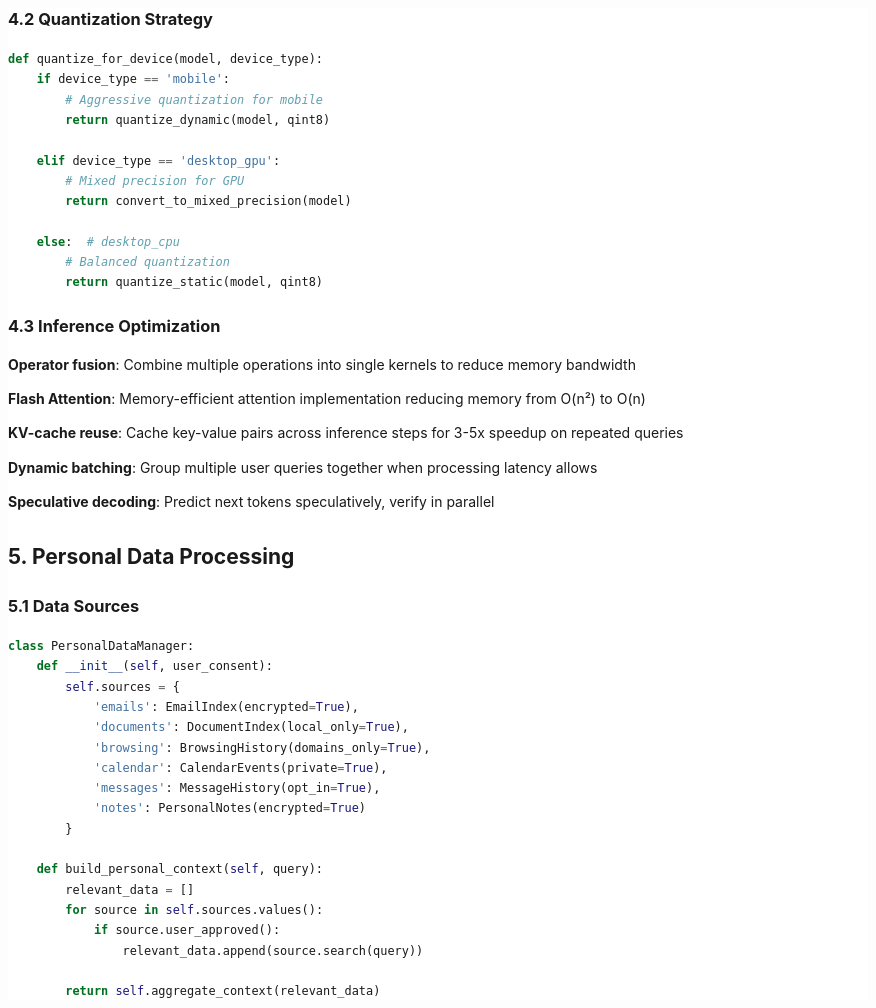 ### 4.2 Quantization Strategy
```python
def quantize_for_device(model, device_type):
    if device_type == 'mobile':
        # Aggressive quantization for mobile
        return quantize_dynamic(model, qint8)

    elif device_type == 'desktop_gpu':
        # Mixed precision for GPU
        return convert_to_mixed_precision(model)

    else:  # desktop_cpu
        # Balanced quantization
        return quantize_static(model, qint8)
```

### 4.3 Inference Optimization

**Operator fusion**: Combine multiple operations into single kernels to reduce memory bandwidth

**Flash Attention**: Memory-efficient attention implementation reducing memory from O(n²) to O(n)

**KV-cache reuse**: Cache key-value pairs across inference steps for 3-5x speedup on repeated queries

**Dynamic batching**: Group multiple user queries together when processing latency allows

**Speculative decoding**: Predict next tokens speculatively, verify in parallel

## 5. Personal Data Processing

### 5.1 Data Sources
```python
class PersonalDataManager:
    def __init__(self, user_consent):
        self.sources = {
            'emails': EmailIndex(encrypted=True),
            'documents': DocumentIndex(local_only=True),
            'browsing': BrowsingHistory(domains_only=True),
            'calendar': CalendarEvents(private=True),
            'messages': MessageHistory(opt_in=True),
            'notes': PersonalNotes(encrypted=True)
        }

    def build_personal_context(self, query):
        relevant_data = []
        for source in self.sources.values():
            if source.user_approved():
                relevant_data.append(source.search(query))

        return self.aggregate_context(relevant_data)
```
